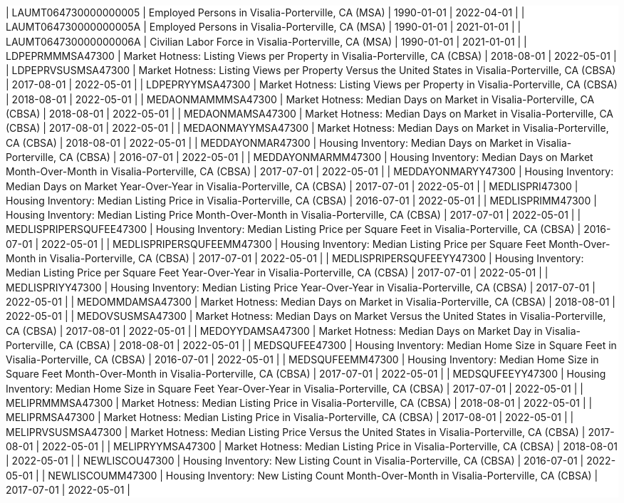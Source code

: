 | LAUMT064730000000005      | Employed Persons in Visalia-Porterville, CA (MSA)                                                                        | 1990-01-01          | 2022-04-01        |
| LAUMT064730000000005A     | Employed Persons in Visalia-Porterville, CA (MSA)                                                                        | 1990-01-01          | 2021-01-01        |
| LAUMT064730000000006A     | Civilian Labor Force in Visalia-Porterville, CA (MSA)                                                                    | 1990-01-01          | 2021-01-01        |
| LDPEPRMMMSA47300          | Market Hotness: Listing Views per Property in Visalia-Porterville, CA (CBSA)                                             | 2018-08-01          | 2022-05-01        |
| LDPEPRVSUSMSA47300        | Market Hotness: Listing Views per Property Versus the United States in Visalia-Porterville, CA (CBSA)                    | 2017-08-01          | 2022-05-01        |
| LDPEPRYYMSA47300          | Market Hotness: Listing Views per Property in Visalia-Porterville, CA (CBSA)                                             | 2018-08-01          | 2022-05-01        |
| MEDAONMAMMMSA47300        | Market Hotness: Median Days on Market in Visalia-Porterville, CA (CBSA)                                                  | 2018-08-01          | 2022-05-01        |
| MEDAONMAMSA47300          | Market Hotness: Median Days on Market in Visalia-Porterville, CA (CBSA)                                                  | 2017-08-01          | 2022-05-01        |
| MEDAONMAYYMSA47300        | Market Hotness: Median Days on Market in Visalia-Porterville, CA (CBSA)                                                  | 2018-08-01          | 2022-05-01        |
| MEDDAYONMAR47300          | Housing Inventory: Median Days on Market in Visalia-Porterville, CA (CBSA)                                               | 2016-07-01          | 2022-05-01        |
| MEDDAYONMARMM47300        | Housing Inventory: Median Days on Market Month-Over-Month in Visalia-Porterville, CA (CBSA)                              | 2017-07-01          | 2022-05-01        |
| MEDDAYONMARYY47300        | Housing Inventory: Median Days on Market Year-Over-Year in Visalia-Porterville, CA (CBSA)                                | 2017-07-01          | 2022-05-01        |
| MEDLISPRI47300            | Housing Inventory: Median Listing Price in Visalia-Porterville, CA (CBSA)                                                | 2016-07-01          | 2022-05-01        |
| MEDLISPRIMM47300          | Housing Inventory: Median Listing Price Month-Over-Month in Visalia-Porterville, CA (CBSA)                               | 2017-07-01          | 2022-05-01        |
| MEDLISPRIPERSQUFEE47300   | Housing Inventory: Median Listing Price per Square Feet in Visalia-Porterville, CA (CBSA)                                | 2016-07-01          | 2022-05-01        |
| MEDLISPRIPERSQUFEEMM47300 | Housing Inventory: Median Listing Price per Square Feet Month-Over-Month in Visalia-Porterville, CA (CBSA)               | 2017-07-01          | 2022-05-01        |
| MEDLISPRIPERSQUFEEYY47300 | Housing Inventory: Median Listing Price per Square Feet Year-Over-Year in Visalia-Porterville, CA (CBSA)                 | 2017-07-01          | 2022-05-01        |
| MEDLISPRIYY47300          | Housing Inventory: Median Listing Price Year-Over-Year in Visalia-Porterville, CA (CBSA)                                 | 2017-07-01          | 2022-05-01        |
| MEDOMMDAMSA47300          | Market Hotness: Median Days on Market in Visalia-Porterville, CA (CBSA)                                                  | 2018-08-01          | 2022-05-01        |
| MEDOVSUSMSA47300          | Market Hotness: Median Days on Market Versus the United States in Visalia-Porterville, CA (CBSA)                         | 2017-08-01          | 2022-05-01        |
| MEDOYYDAMSA47300          | Market Hotness: Median Days on Market Day in Visalia-Porterville, CA (CBSA)                                              | 2018-08-01          | 2022-05-01        |
| MEDSQUFEE47300            | Housing Inventory: Median Home Size in Square Feet in Visalia-Porterville, CA (CBSA)                                     | 2016-07-01          | 2022-05-01        |
| MEDSQUFEEMM47300          | Housing Inventory: Median Home Size in Square Feet Month-Over-Month in Visalia-Porterville, CA (CBSA)                    | 2017-07-01          | 2022-05-01        |
| MEDSQUFEEYY47300          | Housing Inventory: Median Home Size in Square Feet Year-Over-Year in Visalia-Porterville, CA (CBSA)                      | 2017-07-01          | 2022-05-01        |
| MELIPRMMMSA47300          | Market Hotness: Median Listing Price in Visalia-Porterville, CA (CBSA)                                                   | 2018-08-01          | 2022-05-01        |
| MELIPRMSA47300            | Market Hotness: Median Listing Price in Visalia-Porterville, CA (CBSA)                                                   | 2017-08-01          | 2022-05-01        |
| MELIPRVSUSMSA47300        | Market Hotness: Median Listing Price Versus the United States in Visalia-Porterville, CA (CBSA)                          | 2017-08-01          | 2022-05-01        |
| MELIPRYYMSA47300          | Market Hotness: Median Listing Price in Visalia-Porterville, CA (CBSA)                                                   | 2018-08-01          | 2022-05-01        |
| NEWLISCOU47300            | Housing Inventory: New Listing Count in Visalia-Porterville, CA (CBSA)                                                   | 2016-07-01          | 2022-05-01        |
| NEWLISCOUMM47300          | Housing Inventory: New Listing Count Month-Over-Month in Visalia-Porterville, CA (CBSA)                                  | 2017-07-01          | 2022-05-01        |